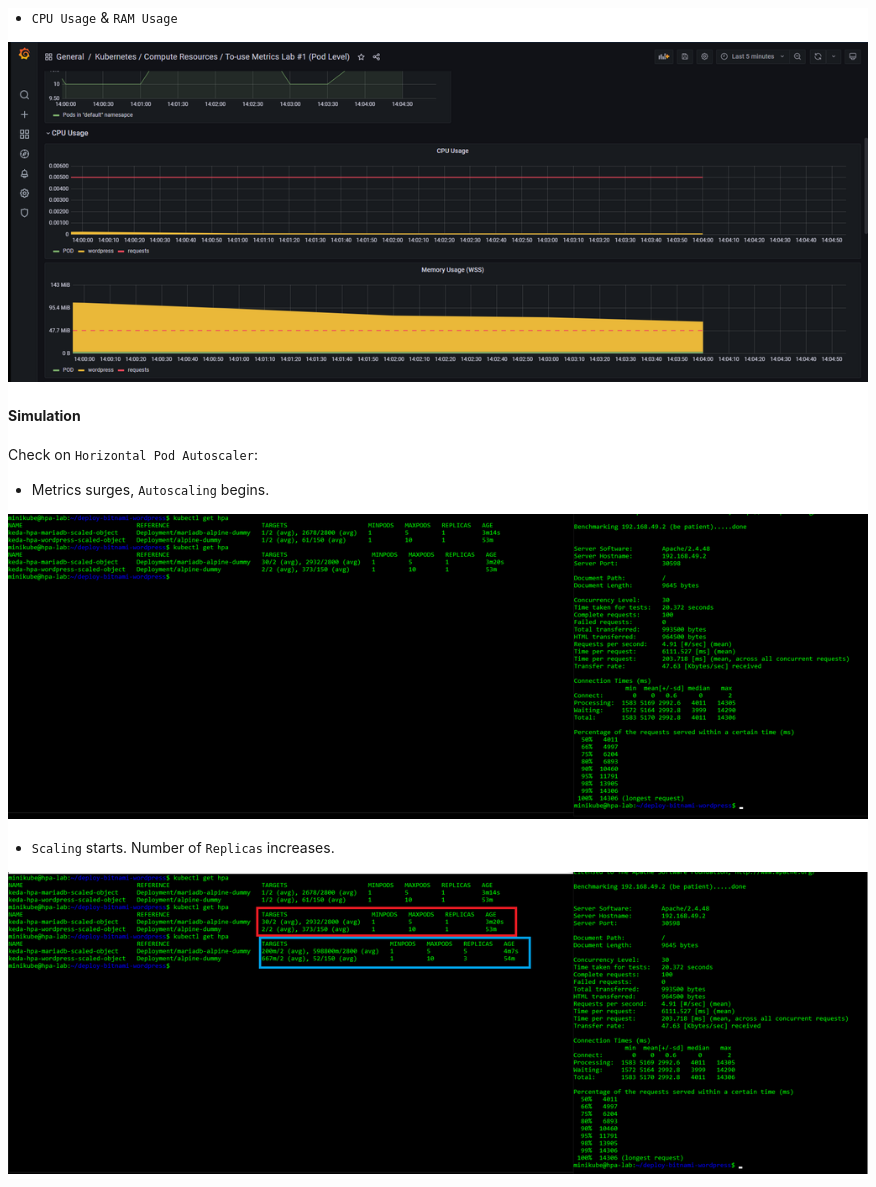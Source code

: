- `CPU Usage` & `RAM Usage`

<img src="./imgs/lab-1-pre-stress-test-state-2.png">

#### **Simulation**

Check on `Horizontal Pod Autoscaler`:

- Metrics surges, `Autoscaling` begins.

<img src="./imgs/lab-1-scaling-wordpress-cpu-ram-select-mariadb.png">

- `Scaling` starts. Number of `Replicas` increases.

<img src="./imgs/lab-1-scaling-wordpress-cpu-ram-select-mariadb-1.png">
